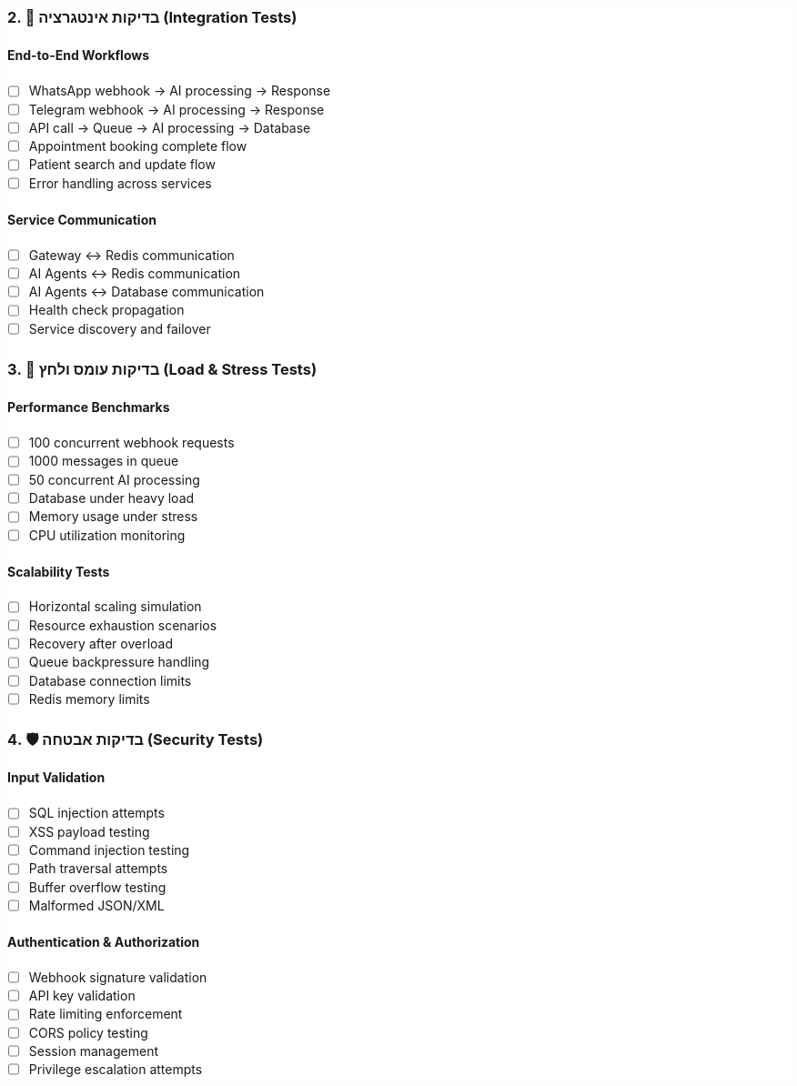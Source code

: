 ### 2. 🔗 בדיקות אינטגרציה (Integration Tests)

#### **End-to-End Workflows**
- [ ] WhatsApp webhook → AI processing → Response
- [ ] Telegram webhook → AI processing → Response
- [ ] API call → Queue → AI processing → Database
- [ ] Appointment booking complete flow
- [ ] Patient search and update flow
- [ ] Error handling across services

#### **Service Communication**
- [ ] Gateway ↔ Redis communication
- [ ] AI Agents ↔ Redis communication
- [ ] AI Agents ↔ Database communication
- [ ] Health check propagation
- [ ] Service discovery and failover

### 3. 🚀 בדיקות עומס ולחץ (Load & Stress Tests)

#### **Performance Benchmarks**
- [ ] 100 concurrent webhook requests
- [ ] 1000 messages in queue
- [ ] 50 concurrent AI processing
- [ ] Database under heavy load
- [ ] Memory usage under stress
- [ ] CPU utilization monitoring

#### **Scalability Tests**
- [ ] Horizontal scaling simulation
- [ ] Resource exhaustion scenarios
- [ ] Recovery after overload
- [ ] Queue backpressure handling
- [ ] Database connection limits
- [ ] Redis memory limits

### 4. 🛡️ בדיקות אבטחה (Security Tests)

#### **Input Validation**
- [ ] SQL injection attempts
- [ ] XSS payload testing
- [ ] Command injection testing
- [ ] Path traversal attempts
- [ ] Buffer overflow testing
- [ ] Malformed JSON/XML

#### **Authentication & Authorization**
- [ ] Webhook signature validation
- [ ] API key validation
- [ ] Rate limiting enforcement
- [ ] CORS policy testing
- [ ] Session management
- [ ] Privilege escalation attempts
